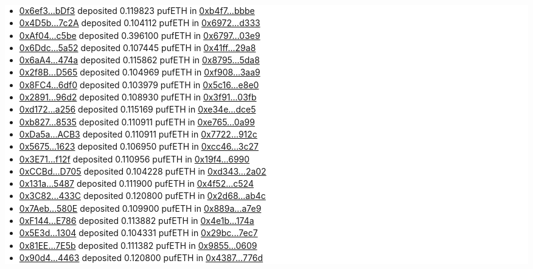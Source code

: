 - [0x6ef3...bDf3](https://etherscan.io/address/0x6ef32AC9efb44fA9452dedF097fff76D4A41bDf3) deposited 0.119823 pufETH in [0xb4f7...bbbe](https://etherscan.io/tx/0x6ef32AC9efb44fA9452dedF097fff76D4A41bDf3)
- [0x4D5b...7c2A](https://etherscan.io/address/0x4D5bC2EE410F3F7Bb8dD599a886B61e9e1157c2A) deposited 0.104112 pufETH in [0x6972...d333](https://etherscan.io/tx/0x4D5bC2EE410F3F7Bb8dD599a886B61e9e1157c2A)
- [0xAf04...c5be](https://etherscan.io/address/0xAf0463A6A34462F113BC736dC3c28fF1E11bc5be) deposited 0.396100 pufETH in [0x6797...03e9](https://etherscan.io/tx/0xAf0463A6A34462F113BC736dC3c28fF1E11bc5be)
- [0x6Ddc...5a52](https://etherscan.io/address/0x6Ddc9eC12A8C1ec20060Cb1A72b264e7fc645a52) deposited 0.107445 pufETH in [0x41ff...29a8](https://etherscan.io/tx/0x6Ddc9eC12A8C1ec20060Cb1A72b264e7fc645a52)
- [0x6aA4...474a](https://etherscan.io/address/0x6aA4D2826220f6218d60eEdcCEA07BaE8148474a) deposited 0.115862 pufETH in [0x8795...5da8](https://etherscan.io/tx/0x6aA4D2826220f6218d60eEdcCEA07BaE8148474a)
- [0x2f8B...D565](https://etherscan.io/address/0x2f8B658c2217f636c6dBa6Aa033E8D1f5108D565) deposited 0.104969 pufETH in [0xf908...3aa9](https://etherscan.io/tx/0x2f8B658c2217f636c6dBa6Aa033E8D1f5108D565)
- [0x8FC4...6df0](https://etherscan.io/address/0x8FC41E3259D5FEca665e42e922fe05382EE16df0) deposited 0.103979 pufETH in [0x5c16...e8e0](https://etherscan.io/tx/0x8FC41E3259D5FEca665e42e922fe05382EE16df0)
- [0x2891...96d2](https://etherscan.io/address/0x2891cDaDc1298B70Afa84Af63FA5C5B92CDf96d2) deposited 0.108930 pufETH in [0x3f91...03fb](https://etherscan.io/tx/0x2891cDaDc1298B70Afa84Af63FA5C5B92CDf96d2)
- [0xd172...a256](https://etherscan.io/address/0xd17203fE8157cD4bfAfEF69B1841Ccb2B83fa256) deposited 0.115169 pufETH in [0xe34e...dce5](https://etherscan.io/tx/0xd17203fE8157cD4bfAfEF69B1841Ccb2B83fa256)
- [0xb827...8535](https://etherscan.io/address/0xb8277D9dc26C9757f7a9F45d8046719Ad5708535) deposited 0.110911 pufETH in [0xe765...0a99](https://etherscan.io/tx/0xb8277D9dc26C9757f7a9F45d8046719Ad5708535)
- [0xDa5a...ACB3](https://etherscan.io/address/0xDa5aB6E96A5c52244340D56fd29eC355de90ACB3) deposited 0.110911 pufETH in [0x7722...912c](https://etherscan.io/tx/0xDa5aB6E96A5c52244340D56fd29eC355de90ACB3)
- [0x5675...1623](https://etherscan.io/address/0x567552997aBCbFB5Fdbe8aC931A24940c8a91623) deposited 0.106950 pufETH in [0xcc46...3c27](https://etherscan.io/tx/0x567552997aBCbFB5Fdbe8aC931A24940c8a91623)
- [0x3E71...f12f](https://etherscan.io/address/0x3E715722E197CA4e85976fF90bD8B893a6Daf12f) deposited 0.110956 pufETH in [0x19f4...6990](https://etherscan.io/tx/0x3E715722E197CA4e85976fF90bD8B893a6Daf12f)
- [0xCCBd...D705](https://etherscan.io/address/0xCCBdA6847575e4280D7978a6A3749C4ff088D705) deposited 0.104228 pufETH in [0xd343...2a02](https://etherscan.io/tx/0xCCBdA6847575e4280D7978a6A3749C4ff088D705)
- [0x131a...5487](https://etherscan.io/address/0x131ac958e4023346199b80CaC204AfAf066e5487) deposited 0.111900 pufETH in [0x4f52...c524](https://etherscan.io/tx/0x131ac958e4023346199b80CaC204AfAf066e5487)
- [0x3C82...433C](https://etherscan.io/address/0x3C82b88185C8A4E6EC751F5E0c24B7Cf5E94433C) deposited 0.120800 pufETH in [0x2d68...ab4c](https://etherscan.io/tx/0x3C82b88185C8A4E6EC751F5E0c24B7Cf5E94433C)
- [0x7Aeb...580E](https://etherscan.io/address/0x7Aebf422b469274960Bbe7efC3AaeCB5A8Dd580E) deposited 0.109900 pufETH in [0x889a...a7e9](https://etherscan.io/tx/0x7Aebf422b469274960Bbe7efC3AaeCB5A8Dd580E)
- [0xF144...E786](https://etherscan.io/address/0xF1443632030558C089ACDdEa272E8D48c081E786) deposited 0.113882 pufETH in [0x4e1b...174a](https://etherscan.io/tx/0xF1443632030558C089ACDdEa272E8D48c081E786)
- [0x5E3d...1304](https://etherscan.io/address/0x5E3d15F1aE1F1664A27C0617d08a9C632c4e1304) deposited 0.104331 pufETH in [0x29bc...7ec7](https://etherscan.io/tx/0x5E3d15F1aE1F1664A27C0617d08a9C632c4e1304)
- [0x81EE...7E5b](https://etherscan.io/address/0x81EEAfc5A56985B7F90056077093b1e49d777E5b) deposited 0.111382 pufETH in [0x9855...0609](https://etherscan.io/tx/0x81EEAfc5A56985B7F90056077093b1e49d777E5b)
- [0x90d4...4463](https://etherscan.io/address/0x90d4BdcFaCFF20Bd82A9Cd7F350305e67eaa4463) deposited 0.120800 pufETH in [0x4387...776d](https://etherscan.io/tx/0x90d4BdcFaCFF20Bd82A9Cd7F350305e67eaa4463)